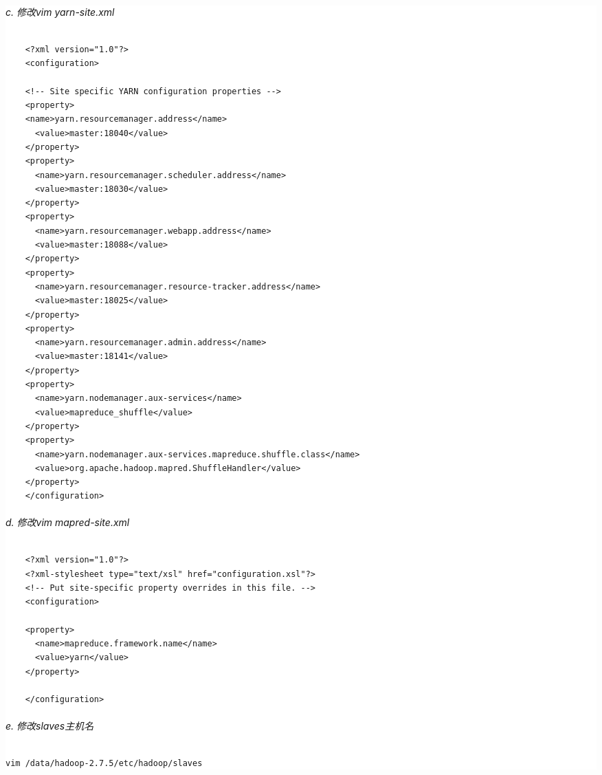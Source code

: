 
######  c. 修改vim yarn-site.xml
		     
	    <?xml version="1.0"?>
		<configuration>
		
		<!-- Site specific YARN configuration properties -->
		<property>
		<name>yarn.resourcemanager.address</name>
		  <value>master:18040</value>
		</property>
		<property>
		  <name>yarn.resourcemanager.scheduler.address</name>
		  <value>master:18030</value>
		</property>
		<property>
		  <name>yarn.resourcemanager.webapp.address</name>
		  <value>master:18088</value>
		</property>
		<property>
		  <name>yarn.resourcemanager.resource-tracker.address</name>
		  <value>master:18025</value>
		</property>
		<property>
		  <name>yarn.resourcemanager.admin.address</name>
		  <value>master:18141</value>
		</property>
		<property>
		  <name>yarn.nodemanager.aux-services</name>
		  <value>mapreduce_shuffle</value>
		</property>
		<property>
		  <name>yarn.nodemanager.aux-services.mapreduce.shuffle.class</name>
		  <value>org.apache.hadoop.mapred.ShuffleHandler</value>
		</property>
		</configuration>

######   d. 修改vim mapred-site.xml
      
		<?xml version="1.0"?>
		<?xml-stylesheet type="text/xsl" href="configuration.xsl"?>
		<!-- Put site-specific property overrides in this file. -->
		<configuration>
		
		<property>
		  <name>mapreduce.framework.name</name>
		  <value>yarn</value>
		</property>
		
		</configuration>

######   e.  修改slaves主机名
     
    vim /data/hadoop-2.7.5/etc/hadoop/slaves
     